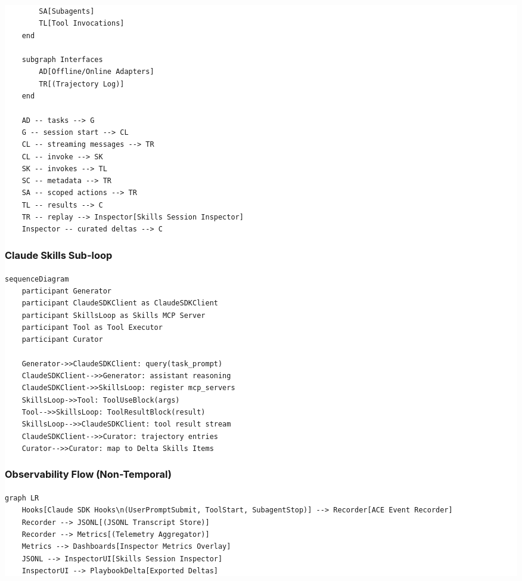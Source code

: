 ```mermaid
        SA[Subagents]
        TL[Tool Invocations]
    end

    subgraph Interfaces
        AD[Offline/Online Adapters]
        TR[(Trajectory Log)]
    end

    AD -- tasks --> G
    G -- session start --> CL
    CL -- streaming messages --> TR
    CL -- invoke --> SK
    SK -- invokes --> TL
    SC -- metadata --> TR
    SA -- scoped actions --> TR
    TL -- results --> C
    TR -- replay --> Inspector[Skills Session Inspector]
    Inspector -- curated deltas --> C
```

### Claude Skills Sub-loop
```mermaid
sequenceDiagram
    participant Generator
    participant ClaudeSDKClient as ClaudeSDKClient
    participant SkillsLoop as Skills MCP Server
    participant Tool as Tool Executor
    participant Curator

    Generator->>ClaudeSDKClient: query(task_prompt)
    ClaudeSDKClient-->>Generator: assistant reasoning
    ClaudeSDKClient->>SkillsLoop: register mcp_servers
    SkillsLoop->>Tool: ToolUseBlock(args)
    Tool-->>SkillsLoop: ToolResultBlock(result)
    SkillsLoop-->>ClaudeSDKClient: tool result stream
    ClaudeSDKClient-->>Curator: trajectory entries
    Curator-->>Curator: map to Delta Skills Items
```

### Observability Flow (Non-Temporal)
```mermaid
graph LR
    Hooks[Claude SDK Hooks\n(UserPromptSubmit, ToolStart, SubagentStop)] --> Recorder[ACE Event Recorder]
    Recorder --> JSONL[(JSONL Transcript Store)]
    Recorder --> Metrics[(Telemetry Aggregator)]
    Metrics --> Dashboards[Inspector Metrics Overlay]
    JSONL --> InspectorUI[Skills Session Inspector]
    InspectorUI --> PlaybookDelta[Exported Deltas]
```
